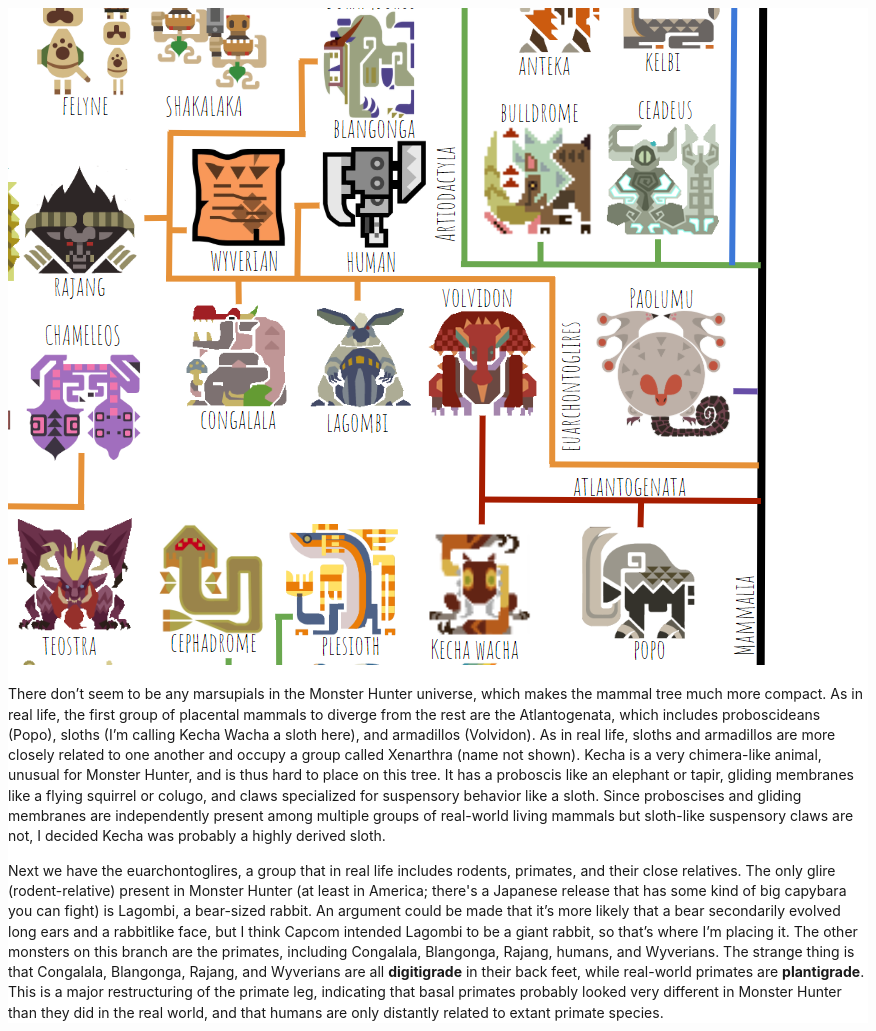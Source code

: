 ![mh-2.4](/assets/images/posts/mh-2.4.png)

There don’t seem to be any marsupials in the Monster Hunter universe, which makes the mammal tree much more compact.  As in real life, the first group of placental mammals to diverge from the rest are the Atlantogenata, which includes proboscideans (Popo), sloths (I’m calling Kecha Wacha a sloth here), and armadillos (Volvidon).  As in real life, sloths and armadillos are more closely related to one another and occupy a group called Xenarthra (name not shown).  Kecha is a very chimera-like animal, unusual for Monster Hunter, and is thus hard to place on this tree.  It has a proboscis like an elephant or tapir, gliding membranes like a flying squirrel or colugo, and claws specialized for suspensory behavior like a sloth.  Since proboscises and gliding membranes are independently present among multiple groups of real-world living mammals but sloth-like suspensory claws are not, I decided Kecha was probably a highly derived sloth.

Next we have the euarchontoglires, a group that in real life includes rodents, primates, and their close relatives.  The only glire (rodent-relative) present in Monster Hunter (at least in America; there's a Japanese release that has some kind of big capybara you can fight) is Lagombi, a bear-sized rabbit.  An argument could be made that it’s more likely that a bear secondarily evolved long ears and a rabbitlike face, but I think Capcom intended Lagombi to be a giant rabbit, so that’s where I’m placing it.  The other monsters on this branch are the primates, including Congalala, Blangonga, Rajang, humans, and Wyverians.  The strange thing is that Congalala, Blangonga, Rajang, and Wyverians are all **digitigrade** in their back feet, while real-world primates are **plantigrade**.  This is a major restructuring of the primate leg, indicating that basal primates probably looked very different in Monster Hunter than they did in the real world, and that humans are only distantly related to extant primate species.
